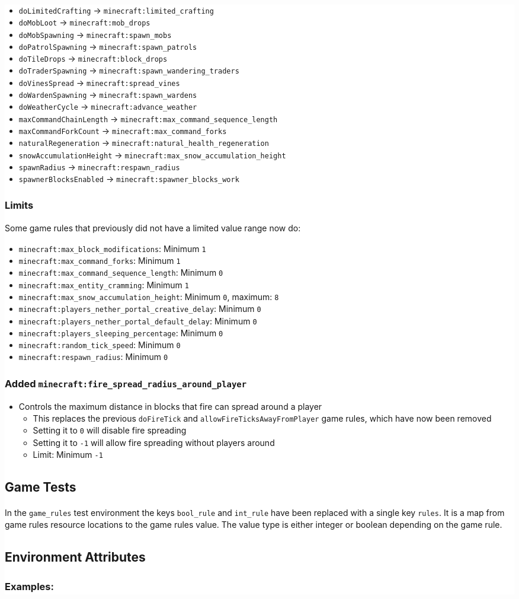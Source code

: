   * `doLimitedCrafting` -> `minecraft:limited_crafting`
  * `doMobLoot` -> `minecraft:mob_drops`
  * `doMobSpawning` -> `minecraft:spawn_mobs`
  * `doPatrolSpawning` -> `minecraft:spawn_patrols`
  * `doTileDrops` -> `minecraft:block_drops`
  * `doTraderSpawning` -> `minecraft:spawn_wandering_traders`
  * `doVinesSpread` -> `minecraft:spread_vines`
  * `doWardenSpawning` -> `minecraft:spawn_wardens`
  * `doWeatherCycle` -> `minecraft:advance_weather`
  * `maxCommandChainLength` -> `minecraft:max_command_sequence_length`
  * `maxCommandForkCount` -> `minecraft:max_command_forks`
  * `naturalRegeneration` -> `minecraft:natural_health_regeneration`
  * `snowAccumulationHeight` -> `minecraft:max_snow_accumulation_height`
  * `spawnRadius` -> `minecraft:respawn_radius`
  * `spawnerBlocksEnabled` -> `minecraft:spawner_blocks_work`

### Limits

Some game rules that previously did not have a limited value range now do:

  * `minecraft:max_block_modifications`: Minimum `1`
  * `minecraft:max_command_forks`: Minimum `1`
  * `minecraft:max_command_sequence_length`: Minimum `0`
  * `minecraft:max_entity_cramming`: Minimum `1`
  * `minecraft:max_snow_accumulation_height`: Minimum `0`, maximum: `8`
  * `minecraft:players_nether_portal_creative_delay`: Minimum `0`
  * `minecraft:players_nether_portal_default_delay`: Minimum `0`
  * `minecraft:players_sleeping_percentage`: Minimum `0`
  * `minecraft:random_tick_speed`: Minimum `0`
  * `minecraft:respawn_radius`: Minimum `0`

### Added `minecraft:fire_spread_radius_around_player`

  * Controls the maximum distance in blocks that fire can spread around a player
    * This replaces the previous `doFireTick` and `allowFireTicksAwayFromPlayer` game rules, which have now been removed
    * Setting it to `0` will disable fire spreading
    * Setting it to `-1` will allow fire spreading without players around
    * Limit: Minimum `-1`

## Game Tests

In the `game_rules` test environment the keys `bool_rule` and `int_rule` have
been replaced with a single key `rules`. It is a map from game rules resource
locations to the game rules value. The value type is either integer or boolean
depending on the game rule.

## Environment Attributes


### Examples:
